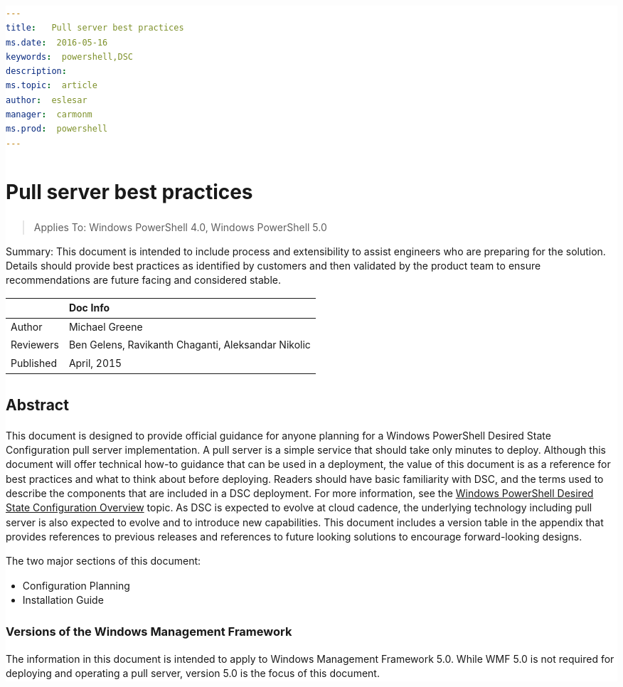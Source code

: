 ```yaml
---
title:   Pull server best practices
ms.date:  2016-05-16
keywords:  powershell,DSC
description:  
ms.topic:  article
author:  eslesar
manager:  carmonm
ms.prod:  powershell
---
```


# Pull server best practices

>Applies To: Windows PowerShell 4.0, Windows PowerShell 5.0

Summary: This document is intended to include process and extensibility to assist engineers who are preparing for the solution. Details should provide best practices as identified by 
customers and then validated by the product team to ensure recommendations are future facing and considered stable.

| |Doc Info|
|:---|:---|
Author | Michael Greene  
Reviewers | Ben Gelens, Ravikanth Chaganti, Aleksandar Nikolic  
Published | April, 2015

## Abstract

This document is designed to provide official guidance for anyone planning for a Windows PowerShell Desired State Configuration pull server implementation. A pull server is a simple 
service that should take only minutes to deploy. Although this document will offer technical how-to guidance that can be used in a deployment, the value of this document is as a reference 
for best practices and what to think about before deploying.
Readers should have basic familiarity with DSC, and the terms used to describe the components that are included in a DSC deployment. For more information, 
see the [Windows PowerShell Desired State Configuration Overview](https://technet.microsoft.com/en-us/library/dn249912.aspx)  topic.
As DSC is expected to evolve at cloud cadence, the underlying technology including pull server is also expected to evolve and to introduce new capabilities. This document includes 
a version table in the appendix that provides references to previous releases and references to future looking solutions to encourage forward-looking designs.

The two major sections of this document:

 - Configuration Planning
 - Installation Guide
 
### Versions of the Windows Management Framework 
The information in this document is intended to apply to Windows Management Framework 5.0. While WMF 5.0 is not required for deploying and operating a pull server, version 5.0 is the focus 
of this document.

